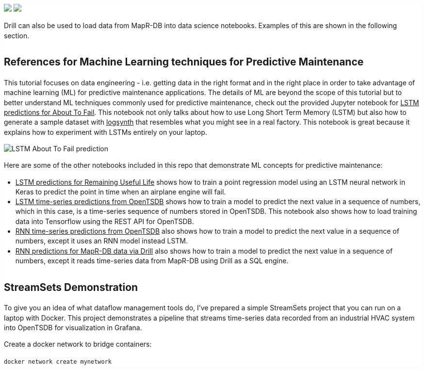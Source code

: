 <img src="https://raw.githubusercontent.com/mapr-demos/predictive-maintenance/master/images/drill_query_2.png" width="100%">
<img src="https://raw.githubusercontent.com/mapr-demos/predictive-maintenance/master/images/drill_result_2.png" width="100%">

Drill can also be used to load data from MapR-DB into data science notebooks. Examples of this are shown in the following section.

## References for Machine Learning techniques for Predictive Maintenance

This tutorial focuses on data engineering - i.e. getting data in the right format and in the right place in order to take advantage of machine learning (ML) for predictive maintenance applications. The details of ML are beyond the scope of this tutorial but to better understand ML techniques commonly used for predictive maintenance, check out the provided Jupyter notebook for [LSTM predictions for About To Fail](https://github.com/mapr-demos/predictive-maintenance/blob/master/notebooks/jupyter/LSTM%20For%20Predictive%20Maintenance-ian01.ipynb). This notebook not only talks about how to use Long Short Term Memory (LSTM) but also how to generate a sample dataset with [logsynth](https://github.com/tdunning/log-synth) that resembles what you might see in a real factory. This notebook is great because it explains how to experiment with LSTMs entirely on your laptop.

<img src="https://raw.githubusercontent.com/mapr-demos/predictive-maintenance/master/images/lstm-about_to_fail-50.png?raw=true" width="100%" alt="LSTM About To Fail prediction">

Here are some of the other notebooks included in this repo that demonstrate ML concepts for predictive maintenance:

* [LSTM predictions for Remaining Useful Life](https://github.com/mapr-demos/predictive-maintenance/blob/master/notebooks/jupyter/LSTM%20predictions%20for%20Remaining%20Useful%20Life.ipynb) shows how to train a point regression model using an LSTM neural network in Keras to predict the point in time when an airplane engine will fail.
* [LSTM time-series predictions from OpenTSDB](https://github.com/mapr-demos/predictive-maintenance/blob/master/notebooks/jupyter/LSTM%20time%20series%20prediction%20from%20OpenTSDB.ipynb) shows how to train a model to predict the next value in a sequence of numbers, which in this case, is a time-series sequence of numbers stored in OpenTSDB. This notebook also shows how to load training data into Tensorflow using the REST API for OpenTSDB.
* [RNN time-series predictions from OpenTSDB](https://github.com/mapr-demos/predictive-maintenance/blob/master/notebooks/jupyter/RNN%20time%20series%20prediction%20from%20OpenTSDB.ipynb) also shows how to train a model to predict the next value in a sequence of numbers, except it uses an RNN model instead LSTM.
* [RNN predictions for MapR-DB data via Drill](https://github.com/mapr-demos/predictive-maintenance/blob/master/notebooks/jupyter/RNN%20predictions%20on%20MapR-DB%20data%20via%20Drill.ipynb) also shows how to train a model to predict the next value in a sequence of numbers, except it reads time-series data from MapR-DB using Drill as a SQL engine.

## StreamSets Demonstration

To give you an idea of what dataflow management tools do, I’ve prepared a simple StreamSets project that you can run on a laptop with Docker. This project demonstrates a pipeline that streams time-series data recorded from an industrial HVAC system into OpenTSDB for visualization in Grafana. 

Create a docker network to bridge containers:

```console
docker network create mynetwork
```
